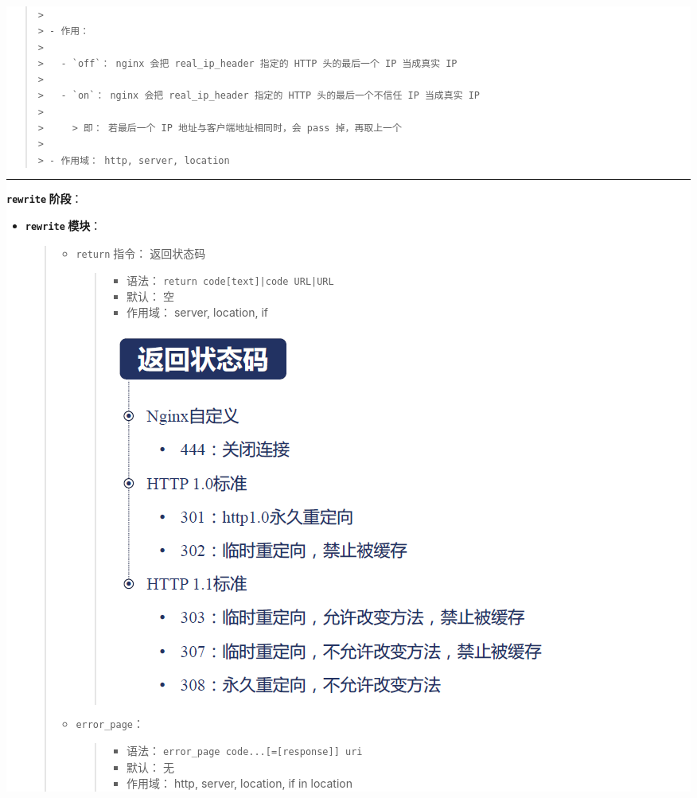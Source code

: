   >     >
  >     > - 作用： 
  >     >
  >     >   - `off`： nginx 会把 real_ip_header 指定的 HTTP 头的最后一个 IP 当成真实 IP
  >     >
  >     >   - `on`： nginx 会把 real_ip_header 指定的 HTTP 头的最后一个不信任 IP 当成真实 IP
  >     >
  >     >     > 即： 若最后一个 IP 地址与客户端地址相同时，会 pass 掉，再取上一个
  >     >
  >     > - 作用域： http, server, location

---

**`rewrite` 阶段**： 

- **`rewrite` 模块**： 

  > - `return` 指令： 返回状态码
  >
  >   > - 语法： `return code[text]|code URL|URL` 
  >   > - 默认： 空
  >   > - 作用域： server, location, if
  >   >
  >   > ![](../../pics/nginx/nginx_29.png)
  >
  > - `error_page`：
  >
  >   > - 语法： `error_page code...[=[response]] uri` 
  >   > - 默认： 无
  >   > - 作用域： http, server, location, if in location
  >   >